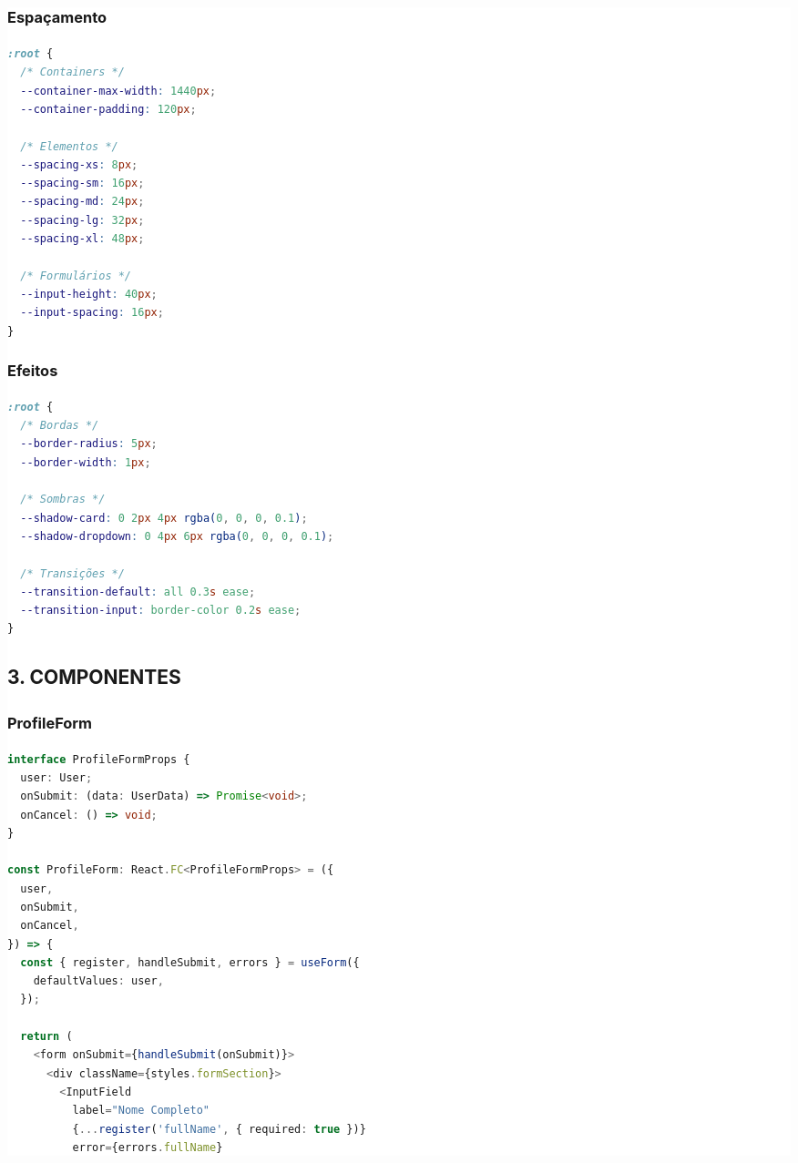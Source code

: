 ### Espaçamento
```css
:root {
  /* Containers */
  --container-max-width: 1440px;
  --container-padding: 120px;
  
  /* Elementos */
  --spacing-xs: 8px;
  --spacing-sm: 16px;
  --spacing-md: 24px;
  --spacing-lg: 32px;
  --spacing-xl: 48px;
  
  /* Formulários */
  --input-height: 40px;
  --input-spacing: 16px;
}
```

### Efeitos
```css
:root {
  /* Bordas */
  --border-radius: 5px;
  --border-width: 1px;
  
  /* Sombras */
  --shadow-card: 0 2px 4px rgba(0, 0, 0, 0.1);
  --shadow-dropdown: 0 4px 6px rgba(0, 0, 0, 0.1);
  
  /* Transições */
  --transition-default: all 0.3s ease;
  --transition-input: border-color 0.2s ease;
}
```

## 3. COMPONENTES

### ProfileForm
```typescript
interface ProfileFormProps {
  user: User;
  onSubmit: (data: UserData) => Promise<void>;
  onCancel: () => void;
}

const ProfileForm: React.FC<ProfileFormProps> = ({
  user,
  onSubmit,
  onCancel,
}) => {
  const { register, handleSubmit, errors } = useForm({
    defaultValues: user,
  });

  return (
    <form onSubmit={handleSubmit(onSubmit)}>
      <div className={styles.formSection}>
        <InputField
          label="Nome Completo"
          {...register('fullName', { required: true })}
          error={errors.fullName}
```